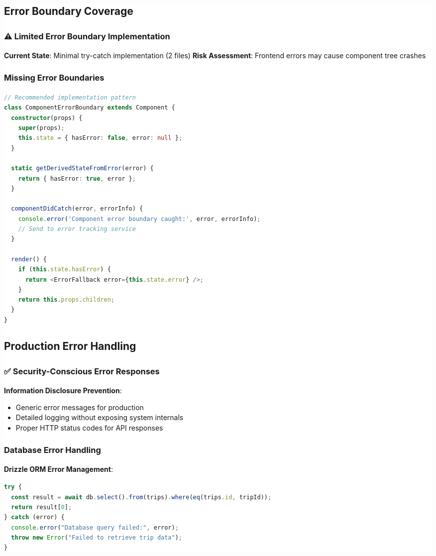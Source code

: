 ## Error Boundary Coverage

### ⚠️ Limited Error Boundary Implementation
**Current State**: Minimal try-catch implementation (2 files)
**Risk Assessment**: Frontend errors may cause component tree crashes

### Missing Error Boundaries
```typescript
// Recommended implementation pattern
class ComponentErrorBoundary extends Component {
  constructor(props) {
    super(props);
    this.state = { hasError: false, error: null };
  }

  static getDerivedStateFromError(error) {
    return { hasError: true, error };
  }

  componentDidCatch(error, errorInfo) {
    console.error('Component error boundary caught:', error, errorInfo);
    // Send to error tracking service
  }

  render() {
    if (this.state.hasError) {
      return <ErrorFallback error={this.state.error} />;
    }
    return this.props.children;
  }
}
```

## Production Error Handling

### ✅ Security-Conscious Error Responses
**Information Disclosure Prevention**:
- Generic error messages for production
- Detailed logging without exposing system internals
- Proper HTTP status codes for API responses

### Database Error Handling
**Drizzle ORM Error Management**:
```typescript
try {
  const result = await db.select().from(trips).where(eq(trips.id, tripId));
  return result[0];
} catch (error) {
  console.error("Database query failed:", error);
  throw new Error("Failed to retrieve trip data");
}
```
